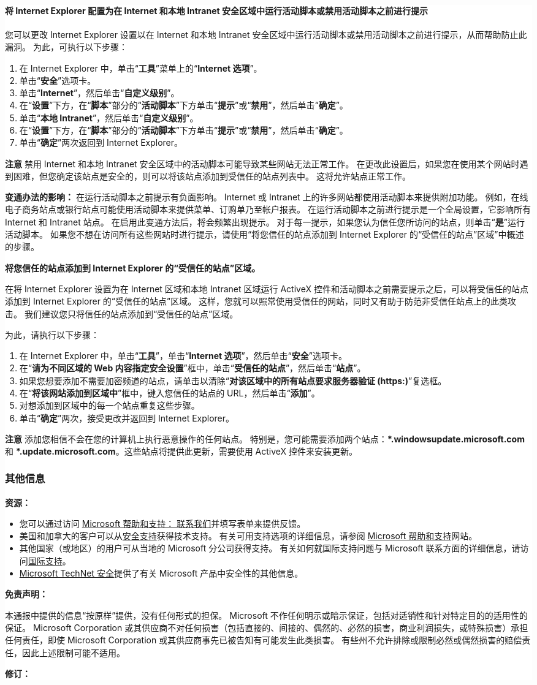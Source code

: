 #### 将 Internet Explorer 配置为在 Internet 和本地 Intranet 安全区域中运行活动脚本或禁用活动脚本之前进行提示

您可以更改 Internet Explorer 设置以在 Internet 和本地 Intranet 安全区域中运行活动脚本或禁用活动脚本之前进行提示，从而帮助防止此漏洞。 为此，可执行以下步骤：

1.  在 Internet Explorer 中，单击“**工具**”菜单上的“**Internet 选项**”。
2.  单击“**安全**”选项卡。
3.  单击“**Internet**”，然后单击“**自定义级别**”。
4.  在“**设置**”下方，在“**脚本**”部分的“**活动脚本**”下方单击“**提示**”或“**禁用**”，然后单击“**确定**”。
5.  单击“**本地 Intranet**”，然后单击“**自定义级别**”。
6.  在“**设置**”下方，在“**脚本**”部分的“**活动脚本**”下方单击“**提示**”或“**禁用**”，然后单击“**确定**”。
7.  单击“**确定**”两次返回到 Internet Explorer。

**注意** 禁用 Internet 和本地 Intranet 安全区域中的活动脚本可能导致某些网站无法正常工作。 在更改此设置后，如果您在使用某个网站时遇到困难，但您确定该站点是安全的，则可以将该站点添加到受信任的站点列表中。 这将允许站点正常工作。

**变通办法的影响：** 在运行活动脚本之前提示有负面影响。 Internet 或 Intranet 上的许多网站都使用活动脚本来提供附加功能。 例如，在线电子商务站点或银行站点可能使用活动脚本来提供菜单、订购单乃至帐户报表。 在运行活动脚本之前进行提示是一个全局设置，它影响所有 Internet 和 Intranet 站点。 在启用此变通方法后，将会频繁出现提示。 对于每一提示，如果您认为信任您所访问的站点，则单击“**是**”运行活动脚本。 如果您不想在访问所有这些网站时进行提示，请使用“将您信任的站点添加到 Internet Explorer 的“受信任的站点”区域”中概述的步骤。

**将您信任的站点添加到 Internet Explorer 的“受信任的站点”区域。**

在将 Internet Explorer 设置为在 Internet 区域和本地 Intranet 区域运行 ActiveX 控件和活动脚本之前需要提示之后，可以将受信任的站点添加到 Internet Explorer 的“受信任的站点”区域。 这样，您就可以照常使用受信任的网站，同时又有助于防范非受信任站点上的此类攻击。 我们建议您只将信任的站点添加到“受信任的站点”区域。

为此，请执行以下步骤：

1.  在 Internet Explorer 中，单击“**工具**”，单击“**Internet 选项**”，然后单击“**安全**”选项卡。
2.  在“**请为不同区域的 Web 内容指定安全设置**”框中，单击“**受信任的站点**”，然后单击“**站点**”。
3.  如果您想要添加不需要加密频道的站点，请单击以清除“**对该区域中的所有站点要求服务器验证 (https:)**”复选框。
4.  在“**将该网站添加到区域中**”框中，键入您信任的站点的 URL，然后单击“**添加**”。
5.  对想添加到区域中的每一个站点重复这些步骤。
6.  单击“**确定**”两次，接受更改并返回到 Internet Explorer。

**注意** 添加您相信不会在您的计算机上执行恶意操作的任何站点。 特别是，您可能需要添加两个站点：**\*.windowsupdate.microsoft.com** 和 **\*.update.microsoft.com**。这些站点将提供此更新，需要使用 ActiveX 控件来安装更新。

### 其他信息

**资源：**

-   您可以通过访问 [Microsoft 帮助和支持： 联系我们](https://support.microsoft.com/common/survey.aspx?scid=sw;en;1257&amp;showpage=1&amp;ws=technet&amp;sd=tech)并填写表单来提供反馈。
-   美国和加拿大的客户可以从[安全支持](https://go.microsoft.com/fwlink/?linkid=21131)获得技术支持。 有关可用支持选项的详细信息，请参阅 [Microsoft 帮助和支持](https://support.microsoft.com/default.aspx?ln=zh-cn)网站。
-   其他国家（或地区）的用户可从当地的 Microsoft 分公司获得支持。 有关如何就国际支持问题与 Microsoft 联系方面的详细信息，请访问[国际支持](https://go.microsoft.com/fwlink/?linkid=21155)。
-   [Microsoft TechNet 安全](https://go.microsoft.com/fwlink/?linkid=21132)提供了有关 Microsoft 产品中安全性的其他信息。

**免责声明：**

本通报中提供的信息“按原样”提供，没有任何形式的担保。 Microsoft 不作任何明示或暗示保证，包括对适销性和针对特定目的的适用性的保证。 Microsoft Corporation 或其供应商不对任何损害（包括直接的、间接的、偶然的、必然的损害，商业利润损失，或特殊损害）承担任何责任，即使 Microsoft Corporation 或其供应商事先已被告知有可能发生此类损害。 有些州不允许排除或限制必然或偶然损害的赔偿责任，因此上述限制可能不适用。

**修订：**
